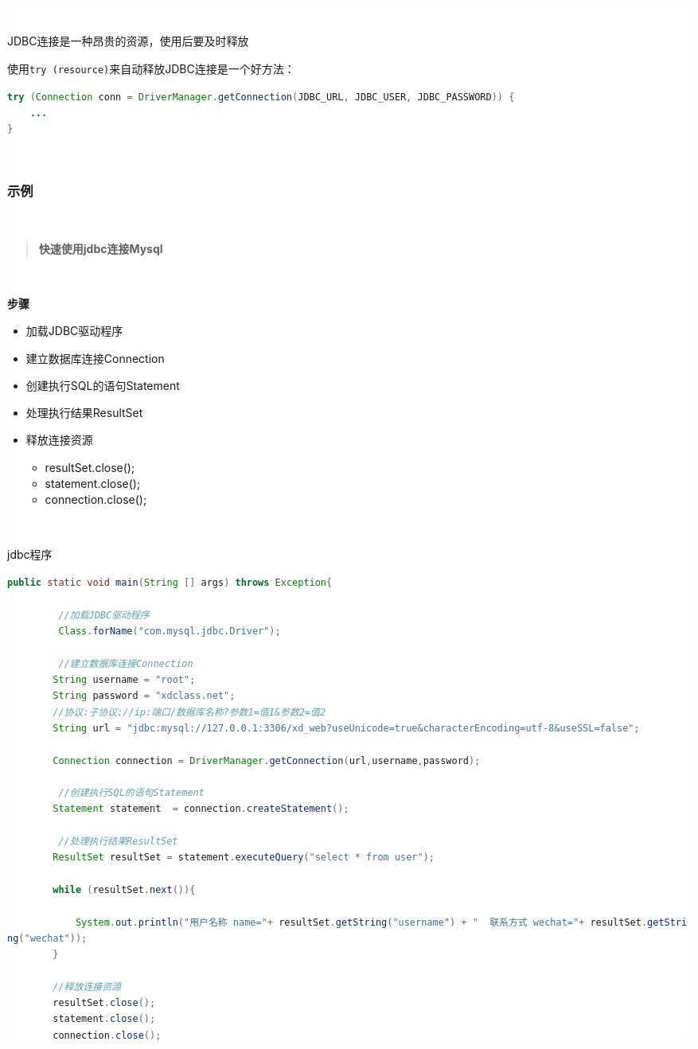 ‍

JDBC连接是一种昂贵的资源，使用后要及时释放

使用`try (resource)`​来自动释放JDBC连接是一个好方法：

```java
try (Connection conn = DriverManager.getConnection(JDBC_URL, JDBC_USER, JDBC_PASSWORD)) {
    ...
}
```

‍

### 示例

‍

> **快速使用jdbc连接Mysql**

‍

**步骤**

* 加载JDBC驱动程序
* 建立数据库连接Connection
* 创建执行SQL的语句Statement
* 处理执行结果ResultSet
* 释放连接资源

  * resultSet.close();
  * statement.close();
  * connection.close();

‍

jdbc程序

```java
public static void main(String [] args) throws Exception{

         //加载JDBC驱动程序
         Class.forName("com.mysql.jdbc.Driver");

         //建立数据库连接Connection
        String username = "root";
        String password = "xdclass.net";
        //协议:子协议://ip:端口/数据库名称?参数1=值1&参数2=值2
        String url = "jdbc:mysql://127.0.0.1:3306/xd_web?useUnicode=true&characterEncoding=utf-8&useSSL=false";

        Connection connection = DriverManager.getConnection(url,username,password);

         //创建执行SQL的语句Statement
        Statement statement  = connection.createStatement();

         //处理执行结果ResultSet
        ResultSet resultSet = statement.executeQuery("select * from user");

        while (resultSet.next()){

            System.out.println("用户名称 name="+ resultSet.getString("username") + "  联系方式 wechat="+ resultSet.getString("wechat"));
        }

        //释放连接资源
        resultSet.close();
        statement.close();
        connection.close();

```